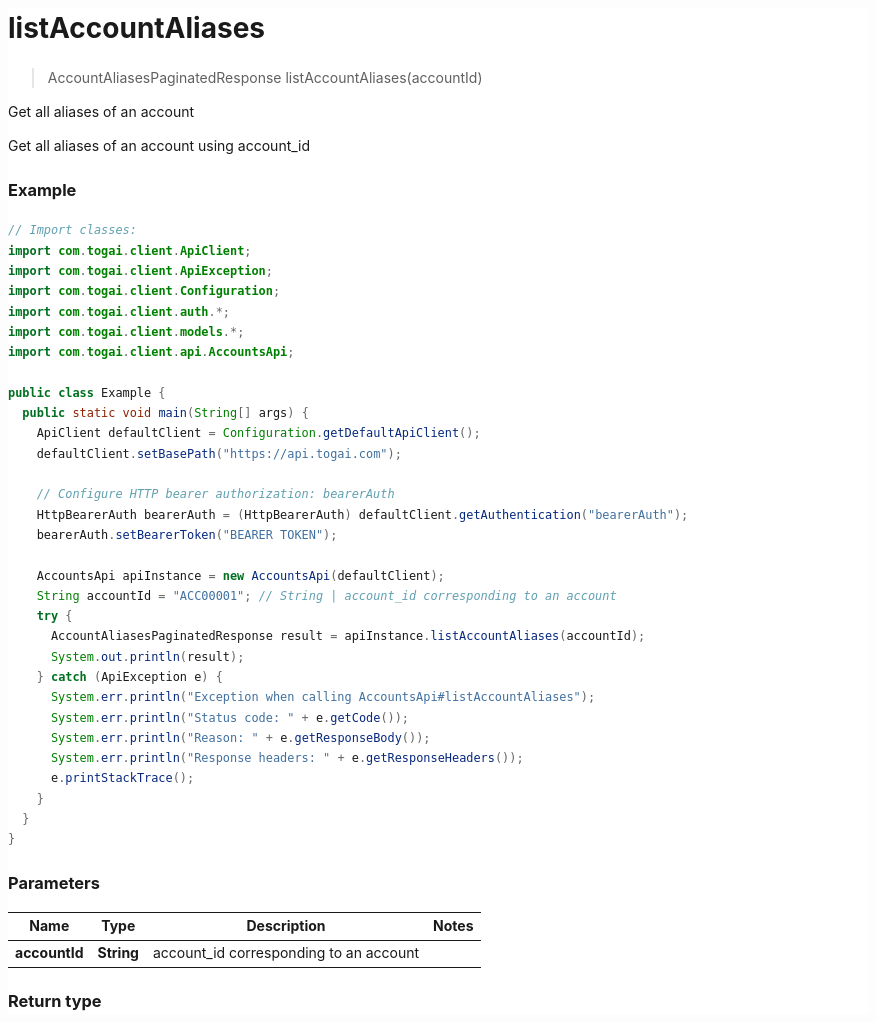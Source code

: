 <a id="listAccountAliases"></a>
# **listAccountAliases**
> AccountAliasesPaginatedResponse listAccountAliases(accountId)

Get all aliases of an account

Get all aliases of an account using account_id

### Example
```java
// Import classes:
import com.togai.client.ApiClient;
import com.togai.client.ApiException;
import com.togai.client.Configuration;
import com.togai.client.auth.*;
import com.togai.client.models.*;
import com.togai.client.api.AccountsApi;

public class Example {
  public static void main(String[] args) {
    ApiClient defaultClient = Configuration.getDefaultApiClient();
    defaultClient.setBasePath("https://api.togai.com");
    
    // Configure HTTP bearer authorization: bearerAuth
    HttpBearerAuth bearerAuth = (HttpBearerAuth) defaultClient.getAuthentication("bearerAuth");
    bearerAuth.setBearerToken("BEARER TOKEN");

    AccountsApi apiInstance = new AccountsApi(defaultClient);
    String accountId = "ACC00001"; // String | account_id corresponding to an account
    try {
      AccountAliasesPaginatedResponse result = apiInstance.listAccountAliases(accountId);
      System.out.println(result);
    } catch (ApiException e) {
      System.err.println("Exception when calling AccountsApi#listAccountAliases");
      System.err.println("Status code: " + e.getCode());
      System.err.println("Reason: " + e.getResponseBody());
      System.err.println("Response headers: " + e.getResponseHeaders());
      e.printStackTrace();
    }
  }
}
```

### Parameters

| Name | Type | Description  | Notes |
|------------- | ------------- | ------------- | -------------|
| **accountId** | **String**| account_id corresponding to an account | |

### Return type
